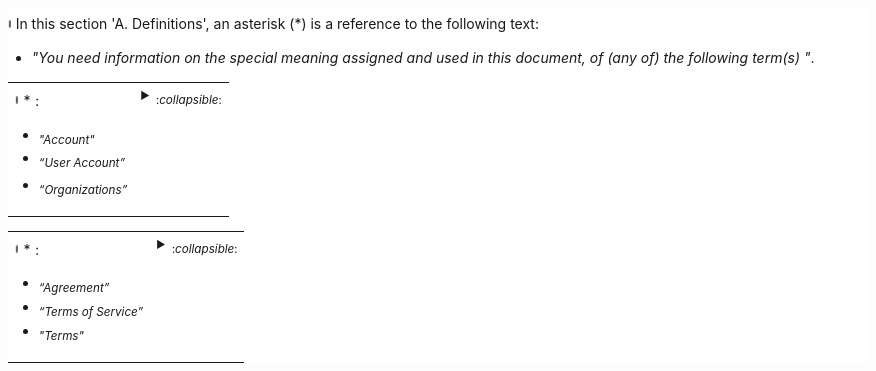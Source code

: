 <sup><sup><sub><sub><sub>🔱</sub></sub></sub></sup></sup> In this section 'A. Definitions', an asterisk (*) is a reference to the following text:
- *"You need information on the special meaning assigned and used in this document, of (any of) the following term(s) "*.

<TABLE>
  <TR>
    <TD VALIGN="TOP"><sup><sup><sub><sub><sub>🔱</sub></sub></sub></sup></sup> * :
      <ul>
        <li><sub><i>"Account"</sub></i></li>
        <li><sub><i>“User Account”<sub></i></li>
        <li><sub><i>“Organizations”</sub></i></li>
      </ul>
</i></sub></TD>
    <TD VALIGN="TOP">
        <details><summary open="false"><sub>:<i>collapsible</i>:</sub></summary><BR>
<sup><sup><sub><sub><sub>🔱</sub></sub></sub></sup></sup>
<ul>
  <li>An "Account" represents your legal relationship with GitHub.</li><BR>
  <li>“Organizations” are shared workspaces that may be associated with:
    <ul>
      <li>a single entity &nbsp;&nbsp;&nbsp;&nbsp;<sub><i>OR</i></sub></li>
      <li>one or more Users</li>
    </ul>
    where multiple Users can collaborate across many projects at once.
  </li><BR>
  <li>A “User Account” represents an individual User’s authorization to log into and use the Service. It serves as a User’s identity on GitHub and can be a member of any number of Organizations.
  </li>
</ul>
      </details>
    </TD>
  </TR>
</TABLE>

<TABLE>
  <TR>
    <TD VALIGN="TOP"><sup><sup><sub><sub><sub>🔱</sub></sub></sub></sup></sup> * :

- <sub><i>“Agreement”</sub></i>
- <sub><i>“Terms of Service”</sub></i>
- <sub><i>"Terms"</sub></i>
    </TD>
    <TD VALIGN="TOP">
        <details><summary open="false"><sub>:<i>collapsible</i>:</sub></summary><BR>
<sup><sup><sub><sub><sub>🔱</sub></sub></sub></sup></sup> The “Agreement” refers collectively to:

- all the
  - terms,
  - conditions, &nbsp;&nbsp;&nbsp;&nbsp;*<sub>AND</sub>*
  - notices
  
  contained or referenced in this document<BR>&nbsp;&nbsp;&nbsp;&nbsp;&nbsp;&nbsp;*(collectively known as the “Terms of Service” or the "Terms")*
  